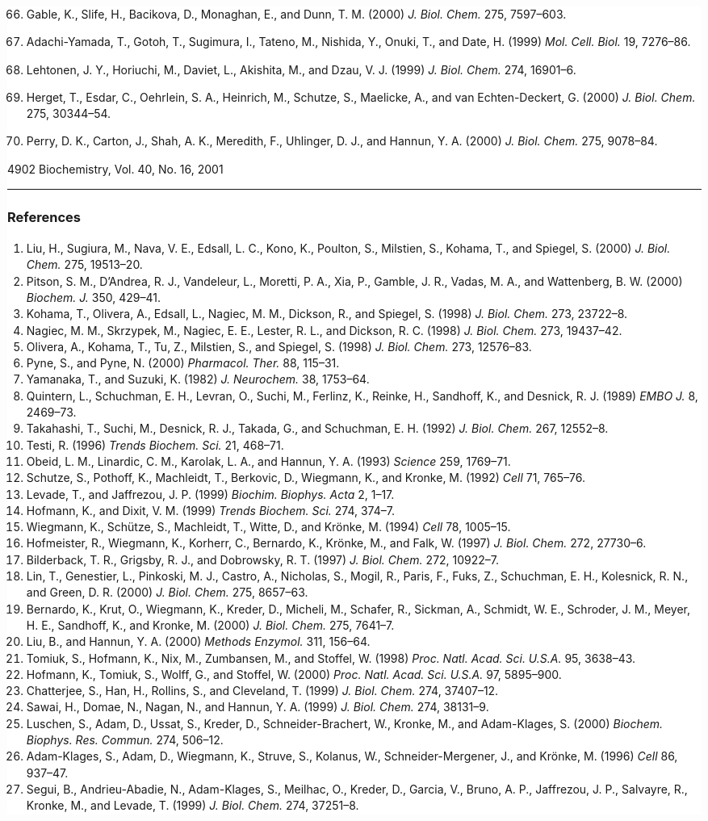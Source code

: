 66. Gable, K., Slife, H., Bacikova, D., Monaghan, E., and Dunn, T. M. (2000) *J. Biol. Chem.* 275, 7597–603.

67. Adachi-Yamada, T., Gotoh, T., Sugimura, I., Tateno, M., Nishida, Y., Onuki, T., and Date, H. (1999) *Mol. Cell. Biol.* 19, 7276–86.

68. Lehtonen, J. Y., Horiuchi, M., Daviet, L., Akishita, M., and Dzau, V. J. (1999) *J. Biol. Chem.* 274, 16901–6.

69. Herget, T., Esdar, C., Oehrlein, S. A., Heinrich, M., Schutze, S., Maelicke, A., and van Echten-Deckert, G. (2000) *J. Biol. Chem.* 275, 30344–54.

70. Perry, D. K., Carton, J., Shah, A. K., Meredith, F., Uhlinger, D. J., and Hannun, Y. A. (2000) *J. Biol. Chem.* 275, 9078–84.

4902 Biochemistry, Vol. 40, No. 16, 2001

---

### References

1. Liu, H., Sugiura, M., Nava, V. E., Edsall, L. C., Kono, K., Poulton, S., Milstien, S., Kohama, T., and Spiegel, S. (2000) *J. Biol. Chem.* 275, 19513–20.
2. Pitson, S. M., D’Andrea, R. J., Vandeleur, L., Moretti, P. A., Xia, P., Gamble, J. R., Vadas, M. A., and Wattenberg, B. W. (2000) *Biochem. J.* 350, 429–41.
3. Kohama, T., Olivera, A., Edsall, L., Nagiec, M. M., Dickson, R., and Spiegel, S. (1998) *J. Biol. Chem.* 273, 23722–8.
4. Nagiec, M. M., Skrzypek, M., Nagiec, E. E., Lester, R. L., and Dickson, R. C. (1998) *J. Biol. Chem.* 273, 19437–42.
5. Olivera, A., Kohama, T., Tu, Z., Milstien, S., and Spiegel, S. (1998) *J. Biol. Chem.* 273, 12576–83.
6. Pyne, S., and Pyne, N. (2000) *Pharmacol. Ther.* 88, 115–31.
7. Yamanaka, T., and Suzuki, K. (1982) *J. Neurochem.* 38, 1753–64.
8. Quintern, L., Schuchman, E. H., Levran, O., Suchi, M., Ferlinz, K., Reinke, H., Sandhoff, K., and Desnick, R. J. (1989) *EMBO J.* 8, 2469–73.
9. Takahashi, T., Suchi, M., Desnick, R. J., Takada, G., and Schuchman, E. H. (1992) *J. Biol. Chem.* 267, 12552–8.
10. Testi, R. (1996) *Trends Biochem. Sci.* 21, 468–71.
11. Obeid, L. M., Linardic, C. M., Karolak, L. A., and Hannun, Y. A. (1993) *Science* 259, 1769–71.
12. Schutze, S., Pothoff, K., Machleidt, T., Berkovic, D., Wiegmann, K., and Kronke, M. (1992) *Cell* 71, 765–76.
13. Levade, T., and Jaffrezou, J. P. (1999) *Biochim. Biophys. Acta* 2, 1–17.
14. Hofmann, K., and Dixit, V. M. (1999) *Trends Biochem. Sci.* 274, 374–7.
15. Wiegmann, K., Schütze, S., Machleidt, T., Witte, D., and Krönke, M. (1994) *Cell* 78, 1005–15.
16. Hofmeister, R., Wiegmann, K., Korherr, C., Bernardo, K., Krönke, M., and Falk, W. (1997) *J. Biol. Chem.* 272, 27730–6.
17. Bilderback, T. R., Grigsby, R. J., and Dobrowsky, R. T. (1997) *J. Biol. Chem.* 272, 10922–7.
18. Lin, T., Genestier, L., Pinkoski, M. J., Castro, A., Nicholas, S., Mogil, R., Paris, F., Fuks, Z., Schuchman, E. H., Kolesnick, R. N., and Green, D. R. (2000) *J. Biol. Chem.* 275, 8657–63.
19. Bernardo, K., Krut, O., Wiegmann, K., Kreder, D., Micheli, M., Schafer, R., Sickman, A., Schmidt, W. E., Schroder, J. M., Meyer, H. E., Sandhoff, K., and Kronke, M. (2000) *J. Biol. Chem.* 275, 7641–7.
20. Liu, B., and Hannun, Y. A. (2000) *Methods Enzymol.* 311, 156–64.
21. Tomiuk, S., Hofmann, K., Nix, M., Zumbansen, M., and Stoffel, W. (1998) *Proc. Natl. Acad. Sci. U.S.A.* 95, 3638–43.
22. Hofmann, K., Tomiuk, S., Wolff, G., and Stoffel, W. (2000) *Proc. Natl. Acad. Sci. U.S.A.* 97, 5895–900.
23. Chatterjee, S., Han, H., Rollins, S., and Cleveland, T. (1999) *J. Biol. Chem.* 274, 37407–12.
24. Sawai, H., Domae, N., Nagan, N., and Hannun, Y. A. (1999) *J. Biol. Chem.* 274, 38131–9.
25. Luschen, S., Adam, D., Ussat, S., Kreder, D., Schneider-Brachert, W., Kronke, M., and Adam-Klages, S. (2000) *Biochem. Biophys. Res. Commun.* 274, 506–12.
26. Adam-Klages, S., Adam, D., Wiegmann, K., Struve, S., Kolanus, W., Schneider-Mergener, J., and Krönke, M. (1996) *Cell* 86, 937–47.
27. Segui, B., Andrieu-Abadie, N., Adam-Klages, S., Meilhac, O., Kreder, D., Garcia, V., Bruno, A. P., Jaffrezou, J. P., Salvayre, R., Kronke, M., and Levade, T. (1999) *J. Biol. Chem.* 274, 37251–8.
